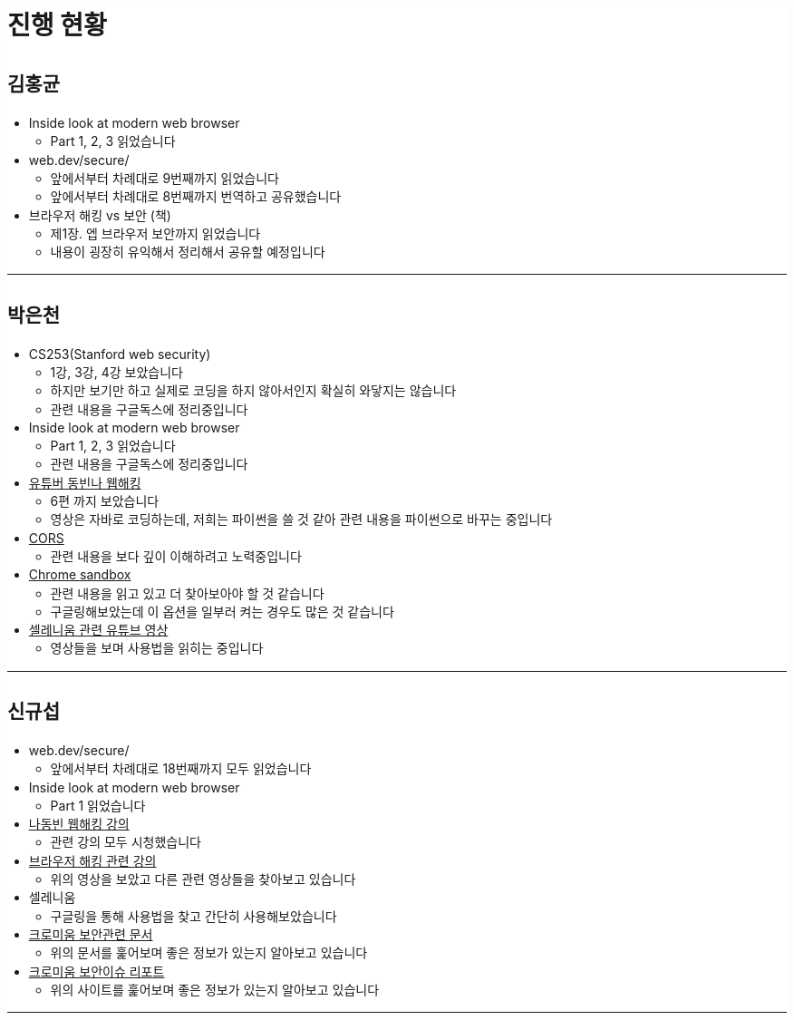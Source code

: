 # 진행 현황 

## 김홍균

- Inside look at modern web browser
    + Part 1, 2, 3 읽었습니다
- web.dev/secure/
    + 앞에서부터 차례대로 9번째까지 읽었습니다
    + 앞에서부터 차례대로 8번째까지 번역하고 공유했습니다
- 브라우저 해킹 vs 보안 (책)
    + 제1장. 엡 브라우저 보안까지 읽었습니다
    + 내용이 굉장히 유익해서 정리해서 공유할 예정입니다

---

## 박은천

- CS253(Stanford web security)
    + 1강, 3강, 4강 보았습니다
    + 하지만 보기만 하고 실제로 코딩을 하지 않아서인지 확실히 와닿지는 않습니다
    + 관련 내용을 구글독스에 정리중입니다
- Inside look at modern web browser
    + Part 1, 2, 3 읽었습니다
    + 관련 내용을 구글독스에 정리중입니다
- [유튜버 동빈나 웹해킹](https://www.youtube.com/watch?v=JTrUkx4o2l0&list=PLRx0vPvlEmdDQxb41uc1G4ecjV-hklFDM&index=6)
    + 6편 까지 보았습니다
    + 영상은 자바로 코딩하는데, 저희는 파이썬을 쓸 것 같아 관련 내용을 파이썬으로 바꾸는 중입니다
- [CORS](https://developer.mozilla.org/ko/docs/Web/HTTP/CORS)
    + 관련 내용을 보다 깊이 이해하려고 노력중입니다
- [Chrome sandbox](https://www.google.com/googlebooks/chrome/med_26.html)
    + 관련 내용을 읽고 있고 더 찾아보아야 할 것 같습니다
    + 구글링해보았는데 이 옵션을 일부러 켜는 경우도 많은 것 같습니다
- [셀레니움 관련 유튜브 영상](https://www.youtube.com/watch?v=ZFmTwbRQ0uc&feature=youtu.be)
    + 영상들을 보며 사용법을 읽히는 중입니다

---

## 신규섭

- web.dev/secure/
    + 앞에서부터 차례대로 18번째까지 모두 읽었습니다
- Inside look at modern web browser
    + Part 1 읽었습니다
- [나동빈 웹해킹 강의](https://www.youtube.com/watch?v=OuPjoiXq9gg&list=PLRx0vPvlEmdDQxb41uc1G4ecjV-hklFDM)
    + 관련 강의 모두 시청했습니다
- [브라우저 해킹 관련 강의](https://www.youtube.com/watch?v=Vxpm_wrCm7M)
    + 위의 영상을 보았고 다른 관련 영상들을 찾아보고 있습니다
- 셀레니움
    + 구글링을 통해 사용법을 찾고 간단히 사용해보았습니다
- [크로미움 보안관련 문서](http://www.chromium.org/Home/chromium-security)
    + 위의 문서를 훑어보며 좋은 정보가 있는지 알아보고 있습니다
- [크로미움 보안이슈 리포트](https://bugs.chromium.org/p/chromium/issues/list?can=1&q=Release%3D0-M69%2C1-M69%2C2-M69%2C3-M69+Type%3DBug-Security+Security_Severity%3DHigh%2CCritical+-status%3ADuplicate+label%3Aallpublic+component%3ABlink%2CInternals%3ECompositing%2CInternals%3EImages%3ECodecs%2CInternals%3EMedia%2CInternals%3ESkia%2CInternals%3EWebRTC%2C+-component%3ABlink%3EMedia%3EPictureInPicture%2CBlink%3EPayments%2CBlink%3EStorage%2CInternals%3ECore%2CInternals%3EPrinting%2CInternals%3EStorage%2CMojo%2CServices%3ESync%2CUI%3EBrowser&sort=m&groupby=&colspec=ID+Status+CVE+Security_Severity+Security_Impact+Component+Summary)
    + 위의 사이트를 훑어보며 좋은 정보가 있는지 알아보고 있습니다

---